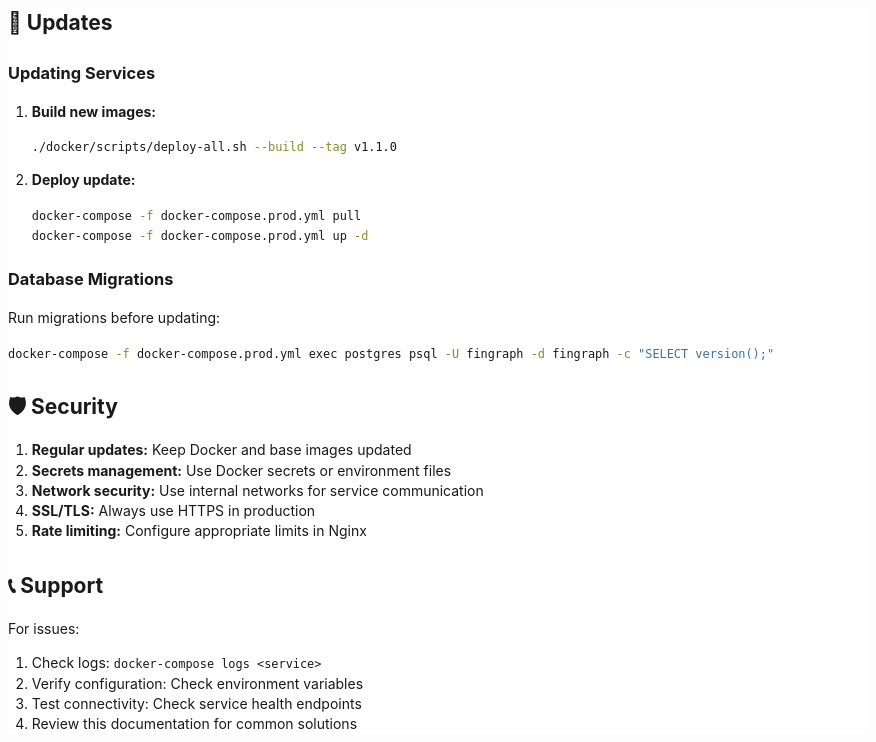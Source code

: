 ## 🔄 Updates

### Updating Services

1. **Build new images:**
   ```bash
   ./docker/scripts/deploy-all.sh --build --tag v1.1.0
   ```

2. **Deploy update:**
   ```bash
   docker-compose -f docker-compose.prod.yml pull
   docker-compose -f docker-compose.prod.yml up -d
   ```

### Database Migrations

Run migrations before updating:
```bash
docker-compose -f docker-compose.prod.yml exec postgres psql -U fingraph -d fingraph -c "SELECT version();"
```

## 🛡️ Security

1. **Regular updates:** Keep Docker and base images updated
2. **Secrets management:** Use Docker secrets or environment files
3. **Network security:** Use internal networks for service communication
4. **SSL/TLS:** Always use HTTPS in production
5. **Rate limiting:** Configure appropriate limits in Nginx

## 📞 Support

For issues:
1. Check logs: `docker-compose logs <service>`
2. Verify configuration: Check environment variables
3. Test connectivity: Check service health endpoints
4. Review this documentation for common solutions